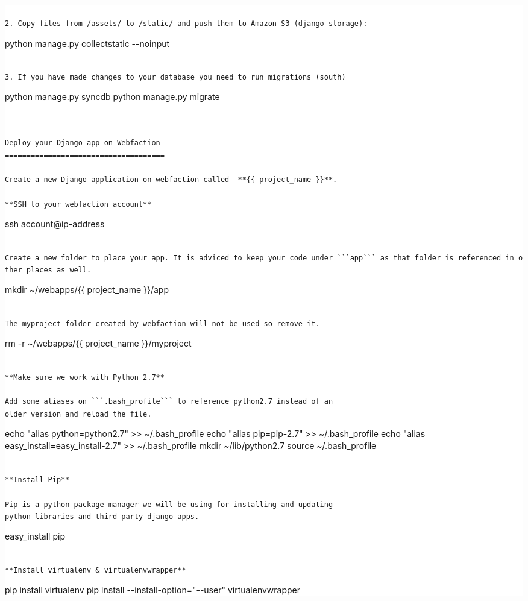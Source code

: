 ```

2. Copy files from /assets/ to /static/ and push them to Amazon S3 (django-storage):

```
python manage.py collectstatic --noinput
```

3. If you have made changes to your database you need to run migrations (south)

```
python manage.py syncdb
python manage.py migrate
```


Deploy your Django app on Webfaction
=====================================

Create a new Django application on webfaction called  **{{ project_name }}**.

**SSH to your webfaction account**

```
ssh account@ip-address
```

Create a new folder to place your app. It is adviced to keep your code under ```app``` as that folder is referenced in other places as well.

```
mkdir ~/webapps/{{ project_name }}/app
```

The myproject folder created by webfaction will not be used so remove it.

```
rm -r ~/webapps/{{ project_name }}/myproject
```

**Make sure we work with Python 2.7**

Add some aliases on ```.bash_profile``` to reference python2.7 instead of an 
older version and reload the file.

```
echo "alias python=python2.7" >> ~/.bash_profile
echo "alias pip=pip-2.7" >> ~/.bash_profile
echo "alias easy_install=easy_install-2.7" >> ~/.bash_profile
mkdir ~/lib/python2.7
source ~/.bash_profile
```

**Install Pip**

Pip is a python package manager we will be using for installing and updating
python libraries and third-party django apps.

```
easy_install pip
```

**Install virtualenv & virtualenvwrapper**

```
pip install virtualenv
pip install --install-option="--user" virtualenvwrapper